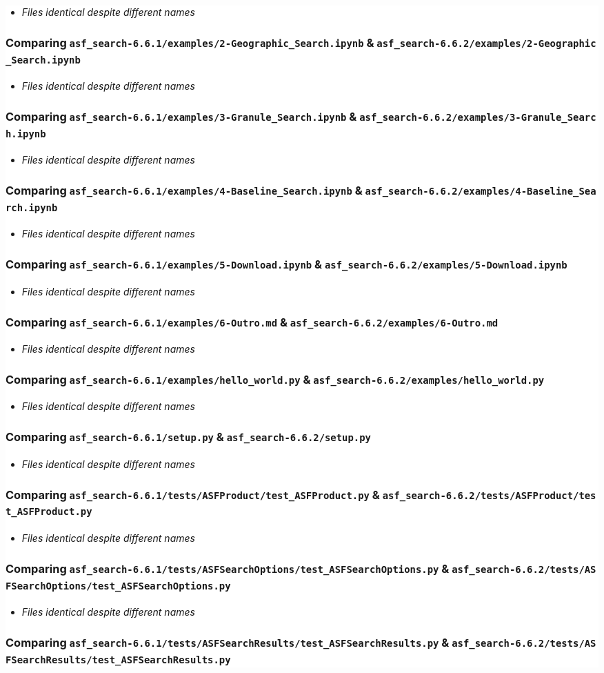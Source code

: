  * *Files identical despite different names*

### Comparing `asf_search-6.6.1/examples/2-Geographic_Search.ipynb` & `asf_search-6.6.2/examples/2-Geographic_Search.ipynb`

 * *Files identical despite different names*

### Comparing `asf_search-6.6.1/examples/3-Granule_Search.ipynb` & `asf_search-6.6.2/examples/3-Granule_Search.ipynb`

 * *Files identical despite different names*

### Comparing `asf_search-6.6.1/examples/4-Baseline_Search.ipynb` & `asf_search-6.6.2/examples/4-Baseline_Search.ipynb`

 * *Files identical despite different names*

### Comparing `asf_search-6.6.1/examples/5-Download.ipynb` & `asf_search-6.6.2/examples/5-Download.ipynb`

 * *Files identical despite different names*

### Comparing `asf_search-6.6.1/examples/6-Outro.md` & `asf_search-6.6.2/examples/6-Outro.md`

 * *Files identical despite different names*

### Comparing `asf_search-6.6.1/examples/hello_world.py` & `asf_search-6.6.2/examples/hello_world.py`

 * *Files identical despite different names*

### Comparing `asf_search-6.6.1/setup.py` & `asf_search-6.6.2/setup.py`

 * *Files identical despite different names*

### Comparing `asf_search-6.6.1/tests/ASFProduct/test_ASFProduct.py` & `asf_search-6.6.2/tests/ASFProduct/test_ASFProduct.py`

 * *Files identical despite different names*

### Comparing `asf_search-6.6.1/tests/ASFSearchOptions/test_ASFSearchOptions.py` & `asf_search-6.6.2/tests/ASFSearchOptions/test_ASFSearchOptions.py`

 * *Files identical despite different names*

### Comparing `asf_search-6.6.1/tests/ASFSearchResults/test_ASFSearchResults.py` & `asf_search-6.6.2/tests/ASFSearchResults/test_ASFSearchResults.py`
